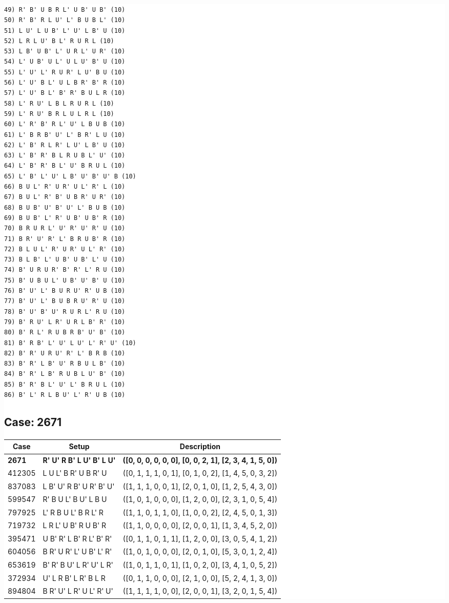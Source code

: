 ```
49) R' B' U B R L' U B' U B' (10)
50) R' B' R L U' L' B U B L' (10)
51) L U' L U B' L' U' L B' U (10)
52) L R L U' B L' R U R L (10)
53) L B' U B' L' U R L' U R' (10)
54) L' U B' U L' U L U' B' U (10)
55) L' U' L' R U R' L U' B U (10)
56) L' U' B L' U L B R' B' R (10)
57) L' U' B L' B' R' B U L R (10)
58) L' R U' L B L R U R L (10)
59) L' R U' B R L U L R L (10)
60) L' R' B' R L' U' L B U B (10)
61) L' B R B' U' L' B R' L U (10)
62) L' B' R L R' L U' L B' U (10)
63) L' B' R' B L R U B L' U' (10)
64) L' B' R' B L' U' B R U L (10)
65) L' B' L' U' L B' U' B' U' B (10)
66) B U L' R' U R' U L' R' L (10)
67) B U L' R' B' U B R' U R' (10)
68) B U B' U' B' U' L' B U B (10)
69) B U B' L' R' U B' U B' R (10)
70) B R U R L' U' R' U' R' U (10)
71) B R' U' R' L' B R U B' R (10)
72) B L U L' R' U R' U L' R' (10)
73) B L B' L' U B' U B' L' U (10)
74) B' U R U R' B' R' L' R U (10)
75) B' U B U L' U B' U' B' U (10)
76) B' U' L' B U R U' R' U B (10)
77) B' U' L' B U B R U' R' U (10)
78) B' U' B' U' R U R L' R U (10)
79) B' R U' L R' U R L B' R' (10)
80) B' R L' R U B R B' U' B' (10)
81) B' R B' L' U' L U' L' R' U' (10)
82) B' R' U R U' R' L' B R B (10)
83) B' R' L B' U' R B U L B' (10)
84) B' R' L B' R U B L U' B' (10)
85) B' R' B L' U' L' B R U L (10)
86) B' L' R L B U' L' R' U B (10)
```
## Case: 2671
| Case | Setup | Description |
| ---- | ----- | ----------- |
| **2671** | **R' U' R B' L U' B' L U'** | **([0, 0, 0, 0, 0, 0], [0, 0, 2, 1], [2, 3, 4, 1, 5, 0])** |
| 412305 | L U L' B R' U B R' U | ([0, 1, 1, 1, 0, 1], [0, 1, 0, 2], [1, 4, 5, 0, 3, 2]) |
| 837083 | L B' U' R B' U R' B' U' | ([1, 1, 1, 0, 0, 1], [2, 0, 1, 0], [1, 2, 5, 4, 3, 0]) |
| 599547 | R' B U L' B U' L B U | ([1, 0, 1, 0, 0, 0], [1, 2, 0, 0], [2, 3, 1, 0, 5, 4]) |
| 797925 | L' R B U L' B R L' R | ([1, 1, 0, 1, 1, 0], [1, 0, 0, 2], [2, 4, 5, 0, 1, 3]) |
| 719732 | L R L' U B' R U B' R | ([1, 1, 0, 0, 0, 0], [2, 0, 0, 1], [1, 3, 4, 5, 2, 0]) |
| 395471 | U B' R' L B' R L' B' R' | ([0, 1, 1, 0, 1, 1], [1, 2, 0, 0], [3, 0, 5, 4, 1, 2]) |
| 604056 | B R' U R' L' U B' L' R' | ([1, 0, 1, 0, 0, 0], [2, 0, 1, 0], [5, 3, 0, 1, 2, 4]) |
| 653619 | B' R' B U' L R' U' L R' | ([1, 0, 1, 1, 0, 1], [1, 0, 2, 0], [3, 4, 1, 0, 5, 2]) |
| 372934 | U' L R B' L R' B L R | ([0, 1, 1, 0, 0, 0], [2, 1, 0, 0], [5, 2, 4, 1, 3, 0]) |
| 894804 | B R' U' L R' U L' R' U' | ([1, 1, 1, 1, 0, 0], [2, 0, 0, 1], [3, 2, 0, 1, 5, 4]) |